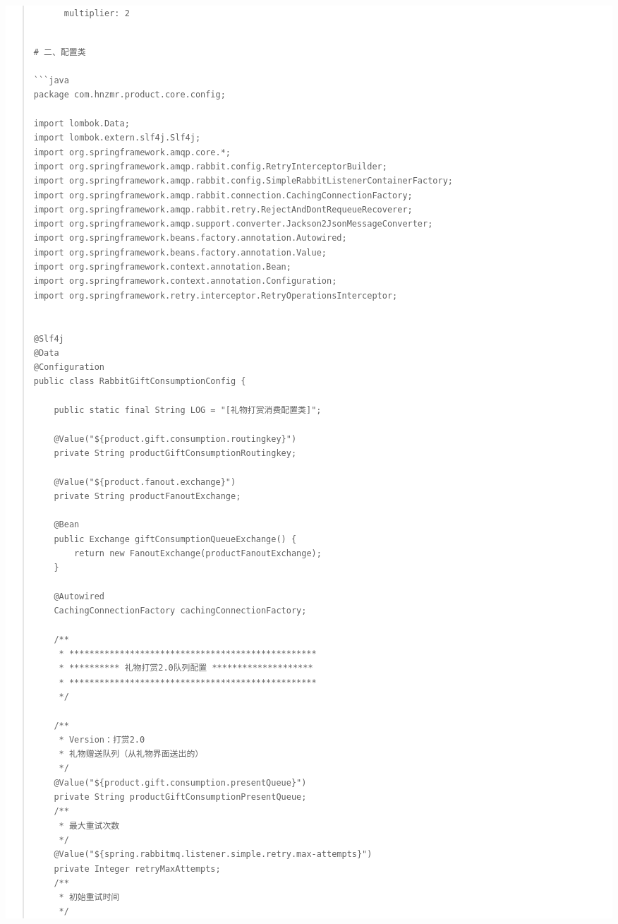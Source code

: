 >           multiplier: 2
> ```
>
> # 二、配置类
>
> ```java
> package com.hnzmr.product.core.config;
> 
> import lombok.Data;
> import lombok.extern.slf4j.Slf4j;
> import org.springframework.amqp.core.*;
> import org.springframework.amqp.rabbit.config.RetryInterceptorBuilder;
> import org.springframework.amqp.rabbit.config.SimpleRabbitListenerContainerFactory;
> import org.springframework.amqp.rabbit.connection.CachingConnectionFactory;
> import org.springframework.amqp.rabbit.retry.RejectAndDontRequeueRecoverer;
> import org.springframework.amqp.support.converter.Jackson2JsonMessageConverter;
> import org.springframework.beans.factory.annotation.Autowired;
> import org.springframework.beans.factory.annotation.Value;
> import org.springframework.context.annotation.Bean;
> import org.springframework.context.annotation.Configuration;
> import org.springframework.retry.interceptor.RetryOperationsInterceptor;
> 
> 
> @Slf4j
> @Data
> @Configuration
> public class RabbitGiftConsumptionConfig {
> 
>     public static final String LOG = "[礼物打赏消费配置类]";
> 
>     @Value("${product.gift.consumption.routingkey}")
>     private String productGiftConsumptionRoutingkey;
> 
>     @Value("${product.fanout.exchange}")
>     private String productFanoutExchange;
> 
>     @Bean
>     public Exchange giftConsumptionQueueExchange() {
>         return new FanoutExchange(productFanoutExchange);
>     }
> 
>     @Autowired
>     CachingConnectionFactory cachingConnectionFactory;
> 
>     /**
>      * *************************************************
>      * ********** 礼物打赏2.0队列配置 ********************
>      * *************************************************
>      */
> 
>     /**
>      * Version：打赏2.0
>      * 礼物赠送队列（从礼物界面送出的）
>      */
>     @Value("${product.gift.consumption.presentQueue}")
>     private String productGiftConsumptionPresentQueue;
>     /**
>      * 最大重试次数
>      */
>     @Value("${spring.rabbitmq.listener.simple.retry.max-attempts}")
>     private Integer retryMaxAttempts;
>     /**
>      * 初始重试时间
>      */